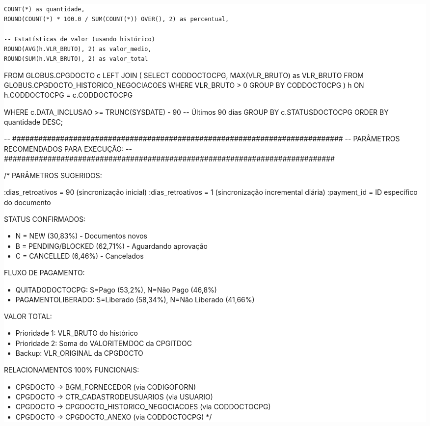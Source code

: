     COUNT(*) as quantidade,
    ROUND(COUNT(*) * 100.0 / SUM(COUNT(*)) OVER(), 2) as percentual,

    -- Estatísticas de valor (usando histórico)
    ROUND(AVG(h.VLR_BRUTO), 2) as valor_medio,
    ROUND(SUM(h.VLR_BRUTO), 2) as valor_total

FROM GLOBUS.CPGDOCTO c
LEFT JOIN (
SELECT
CODDOCTOCPG,
MAX(VLR_BRUTO) as VLR_BRUTO
FROM GLOBUS.CPGDOCTO_HISTORICO_NEGOCIACOES
WHERE VLR_BRUTO > 0
GROUP BY CODDOCTOCPG
) h ON h.CODDOCTOCPG = c.CODDOCTOCPG

WHERE c.DATA_INCLUSAO >= TRUNC(SYSDATE) - 90 -- Últimos 90 dias
GROUP BY c.STATUSDOCTOCPG
ORDER BY quantidade DESC;

-- ############################################################################
-- PARÂMETROS RECOMENDADOS PARA EXECUÇÃO:
-- ############################################################################

/\*
PARÂMETROS SUGERIDOS:

:dias_retroativos = 90 (sincronização inicial)
:dias_retroativos = 1 (sincronização incremental diária)
:payment_id = ID específico do documento

STATUS CONFIRMADOS:

- N = NEW (30,83%) - Documentos novos
- B = PENDING/BLOCKED (62,71%) - Aguardando aprovação
- C = CANCELLED (6,46%) - Cancelados

FLUXO DE PAGAMENTO:

- QUITADODOCTOCPG: S=Pago (53,2%), N=Não Pago (46,8%)
- PAGAMENTOLIBERADO: S=Liberado (58,34%), N=Não Liberado (41,66%)

VALOR TOTAL:

- Prioridade 1: VLR_BRUTO do histórico
- Prioridade 2: Soma do VALORITEMDOC da CPGITDOC
- Backup: VLR_ORIGINAL da CPGDOCTO

RELACIONAMENTOS 100% FUNCIONAIS:

- CPGDOCTO → BGM_FORNECEDOR (via CODIGOFORN)
- CPGDOCTO → CTR_CADASTRODEUSUARIOS (via USUARIO)
- CPGDOCTO → CPGDOCTO_HISTORICO_NEGOCIACOES (via CODDOCTOCPG)
- CPGDOCTO → CPGDOCTO_ANEXO (via CODDOCTOCPG)
  \*/
